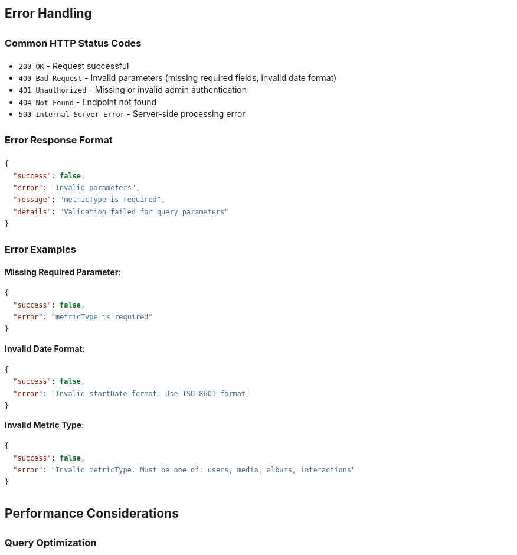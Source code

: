 ## Error Handling

### Common HTTP Status Codes

- `200 OK` - Request successful
- `400 Bad Request` - Invalid parameters (missing required fields, invalid date format)
- `401 Unauthorized` - Missing or invalid admin authentication
- `404 Not Found` - Endpoint not found
- `500 Internal Server Error` - Server-side processing error

### Error Response Format

```json
{
  "success": false,
  "error": "Invalid parameters",
  "message": "metricType is required",
  "details": "Validation failed for query parameters"
}
```

### Error Examples

**Missing Required Parameter**:

```json
{
  "success": false,
  "error": "metricType is required"
}
```

**Invalid Date Format**:

```json
{
  "success": false,
  "error": "Invalid startDate format. Use ISO 8601 format"
}
```

**Invalid Metric Type**:

```json
{
  "success": false,
  "error": "Invalid metricType. Must be one of: users, media, albums, interactions"
}
```

## Performance Considerations

### Query Optimization

